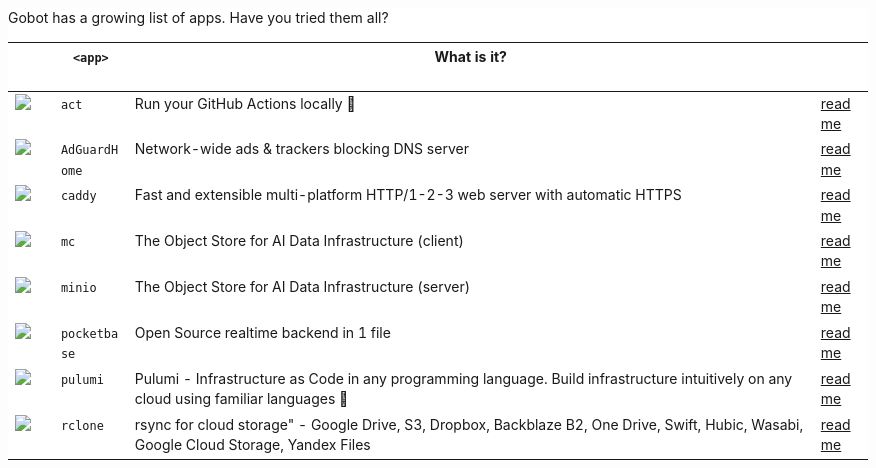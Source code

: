 Gobot has a growing list of apps. Have you tried them all?

| &nbsp;&nbsp;&nbsp;&nbsp;&nbsp;&nbsp;&nbsp;&nbsp;&nbsp;&nbsp;                                                                                      | `<app>`       | What is it?                                                                                                                                                                                                                                                                              |                                                                                                  |
| ------------------------------------------------------------------------------------------------------------------------------------------------- | ------------- | ---------------------------------------------------------------------------------------------------------------------------------------------------------------------------------------------------------------------------------------------------------------------------------------- | ------------------------------------------------------------------------------------------------ |
| [<img src="https://raw.githubusercontent.com/benallfree/gobot/main/src/plugins/act/logo-50x.png">](https://github.com/nektos/act)                 | `act`         | Run your GitHub Actions locally 🚀                                                                                                                                                                                                                                                       | [readme](https://github.com/benallfree/gobot/tree/main/src/plugins/act/helper/readme.md)         |
| [<img src="https://raw.githubusercontent.com/benallfree/gobot/main/src/plugins/AdGuardHome/logo-50x.png">](https://adguard.com/adguard-home.html) | `AdGuardHome` | Network-wide ads & trackers blocking DNS server                                                                                                                                                                                                                                          | [readme](https://github.com/benallfree/gobot/tree/main/src/plugins/AdGuardHome/helper/readme.md) |
| [<img src="https://raw.githubusercontent.com/benallfree/gobot/main/src/plugins/caddy/logo-50x.png">](https://caddyserver.com/)                    | `caddy`       | Fast and extensible multi-platform HTTP/1-2-3 web server with automatic HTTPS                                                                                                                                                                                                            | [readme](https://github.com/benallfree/gobot/tree/main/src/plugins/caddy/helper/readme.md)       |
| [<img src="https://raw.githubusercontent.com/benallfree/gobot/main/src/plugins/mc/logo-50x.png">](https://min.io)                                 | `mc`          | The Object Store for AI Data Infrastructure (client)                                                                                                                                                                                                                                     | [readme](https://github.com/benallfree/gobot/tree/main/src/plugins/mc/helper/readme.md)          |
| [<img src="https://raw.githubusercontent.com/benallfree/gobot/main/src/plugins/minio/logo-50x.png">](https://min.io)                              | `minio`       | The Object Store for AI Data Infrastructure (server)                                                                                                                                                                                                                                     | [readme](https://github.com/benallfree/gobot/tree/main/src/plugins/minio/helper/readme.md)       |
| [<img src="https://raw.githubusercontent.com/benallfree/gobot/main/src/plugins/pocketbase/logo-50x.png">](https://pocketbase.io)                  | `pocketbase`  | Open Source realtime backend in 1 file                                                                                                                                                                                                                                                   | [readme](https://github.com/benallfree/gobot/tree/main/src/plugins/pocketbase/helper/readme.md)  |
| [<img src="https://raw.githubusercontent.com/benallfree/gobot/main/src/plugins/pulumi/logo-50x.png">](https://www.pulumi.com)                     | `pulumi`      | Pulumi - Infrastructure as Code in any programming language. Build infrastructure intuitively on any cloud using familiar languages 🚀                                                                                                                                                   | [readme](https://github.com/benallfree/gobot/tree/main/src/plugins/pulumi/helper/readme.md)      |
| [<img src="https://raw.githubusercontent.com/benallfree/gobot/main/src/plugins/rclone/logo-50x.png">](https://rclone.org/)                        | `rclone`      | rsync for cloud storage" - Google Drive, S3, Dropbox, Backblaze B2, One Drive, Swift, Hubic, Wasabi, Google Cloud Storage, Yandex Files                                                                                                                                                  | [readme](https://github.com/benallfree/gobot/tree/main/src/plugins/rclone/helper/readme.md)      |